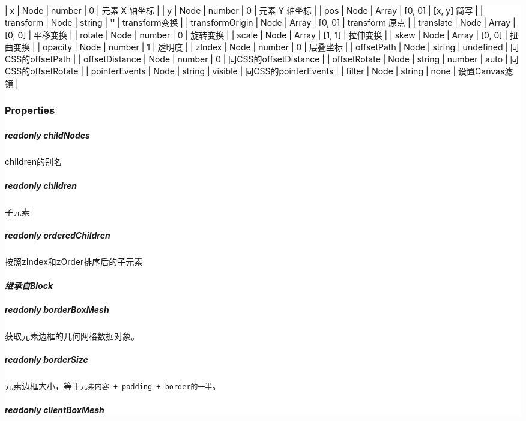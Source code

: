 | x | Node | number | 0 | 元素 X 轴坐标 |
| y | Node | number | 0 | 元素 Y 轴坐标 |
| pos | Node | Array | [0, 0] | [x, y] 简写 |
| transform | Node | string | '' | transform变换 |
| transformOrigin | Node | Array | [0, 0] | transform 原点 |
| translate | Node | Array | [0, 0] | 平移变换 |
| rotate | Node | number | 0 | 旋转变换 |
| scale | Node | Array | [1, 1] | 拉伸变换 |
| skew | Node | Array | [0, 0] | 扭曲变换 |
| opacity | Node | number | 1 | 透明度 |
| zIndex | Node | number | 0 | 层叠坐标 |
| offsetPath | Node | string | undefined | 同CSS的offsetPath |
| offsetDistance | Node | number | 0 | 同CSS的offsetDistance |
| offsetRotate | Node | string | number | auto | 同CSS的offsetRotate |
| pointerEvents | Node | string | visible | 同CSS的pointerEvents |
| filter | Node | string | none | 设置Canvas滤镜 |

### Properties

##### _readonly_ childNodes

children的别名

##### _readonly_ children

子元素

##### _readonly_ orderedChildren

按照zIndex和zOrder排序后的子元素

#### _继承自Block_

##### _readonly_ borderBoxMesh

获取元素边框的几何网格数据对象。

##### _readonly_ borderSize

元素边框大小，等于`元素内容 + padding + border的一半`。

##### _readonly_ clientBoxMesh
